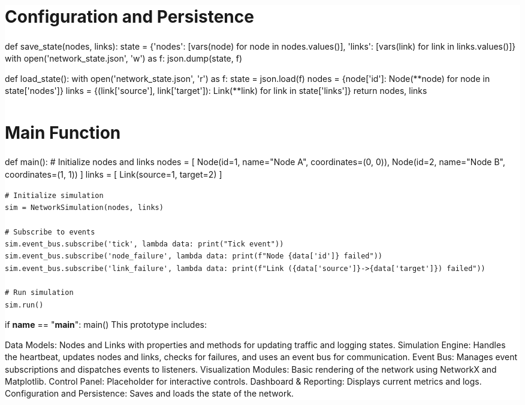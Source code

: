 # Configuration and Persistence
def save_state(nodes, links):
    state = {'nodes': [vars(node) for node in nodes.values()], 'links': [vars(link) for link in links.values()]}
    with open('network_state.json', 'w') as f:
        json.dump(state, f)

def load_state():
    with open('network_state.json', 'r') as f:
        state = json.load(f)
        nodes = {node['id']: Node(**node) for node in state['nodes']}
        links = {(link['source'], link['target']): Link(**link) for link in state['links']}
    return nodes, links

# Main Function
def main():
    # Initialize nodes and links
    nodes = [
        Node(id=1, name="Node A", coordinates=(0, 0)),
        Node(id=2, name="Node B", coordinates=(1, 1))
    ]
    links = [
        Link(source=1, target=2)
    ]

    # Initialize simulation
    sim = NetworkSimulation(nodes, links)

    # Subscribe to events
    sim.event_bus.subscribe('tick', lambda data: print("Tick event"))
    sim.event_bus.subscribe('node_failure', lambda data: print(f"Node {data['id']} failed"))
    sim.event_bus.subscribe('link_failure', lambda data: print(f"Link ({data['source']}->{data['target']}) failed"))

    # Run simulation
    sim.run()

if __name__ == "__main__":
    main()
This prototype includes:

Data Models: Nodes and Links with properties and methods for updating traffic and logging states.
Simulation Engine: Handles the heartbeat, updates nodes and links, checks for failures, and uses an event bus for communication.
Event Bus: Manages event subscriptions and dispatches events to listeners.
Visualization Modules: Basic rendering of the network using NetworkX and Matplotlib.
Control Panel: Placeholder for interactive controls.
Dashboard & Reporting: Displays current metrics and logs.
Configuration and Persistence: Saves and loads the state of the network.
